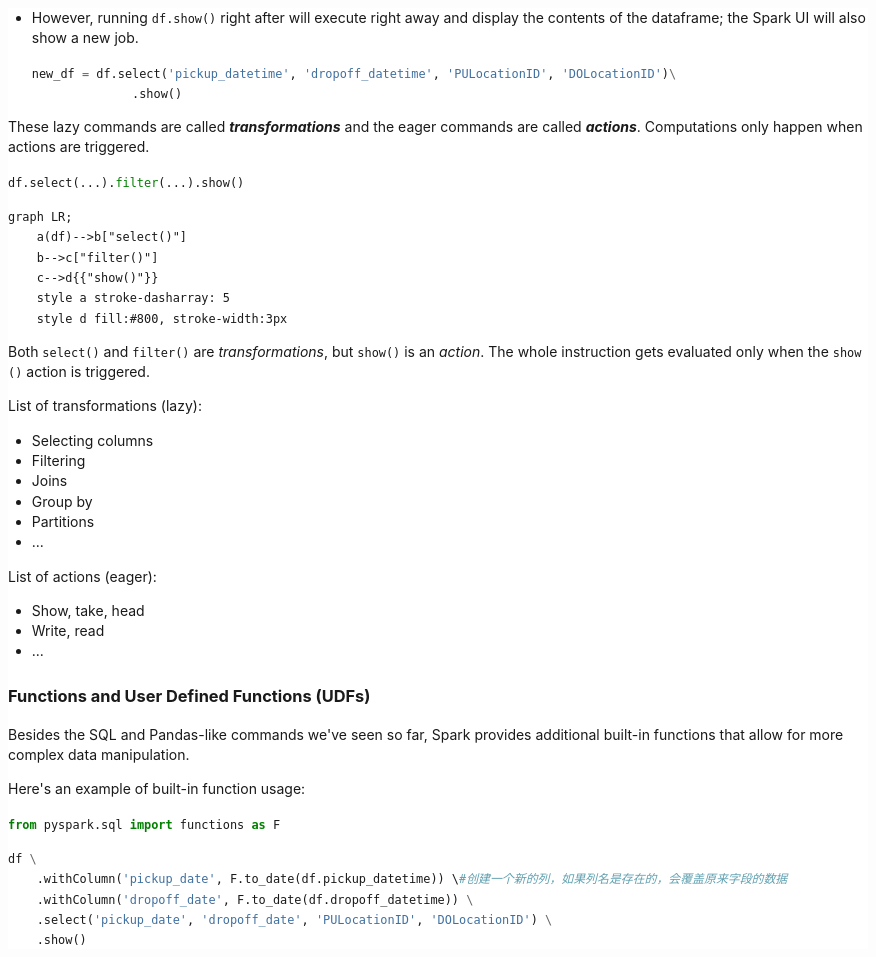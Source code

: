 * However, running `df.show()` right after will execute right away and display the contents of the dataframe; the Spark UI will also show a new job.

  ```python
  new_df = df.select('pickup_datetime', 'dropoff_datetime', 'PULocationID', 'DOLocationID')\
  				.show()
  ```

These lazy commands are called ***transformations*** and the eager commands are called ***actions***. Computations only happen when actions are triggered.

```python
df.select(...).filter(...).show()
```

```mermaid
graph LR;
    a(df)-->b["select()"]
    b-->c["filter()"]
    c-->d{{"show()"}}
    style a stroke-dasharray: 5
    style d fill:#800, stroke-width:3px
```

Both `select()` and `filter()` are _transformations_, but `show()` is an _action_. The whole instruction gets evaluated only when the `show()` action is triggered.

List of transformations (lazy):

* Selecting columns
* Filtering
* Joins
* Group by
* Partitions
* ...

List of actions (eager):

* Show, take, head
* Write, read
* ...

### Functions and User Defined Functions (UDFs)

Besides the SQL and Pandas-like commands we've seen so far, Spark provides additional built-in functions that allow for more complex data manipulation.

Here's an example of built-in function usage:

```python
from pyspark.sql import functions as F
```

```python
df \
    .withColumn('pickup_date', F.to_date(df.pickup_datetime)) \#创建一个新的列，如果列名是存在的，会覆盖原来字段的数据
    .withColumn('dropoff_date', F.to_date(df.dropoff_datetime)) \
    .select('pickup_date', 'dropoff_date', 'PULocationID', 'DOLocationID') \
    .show()
```

